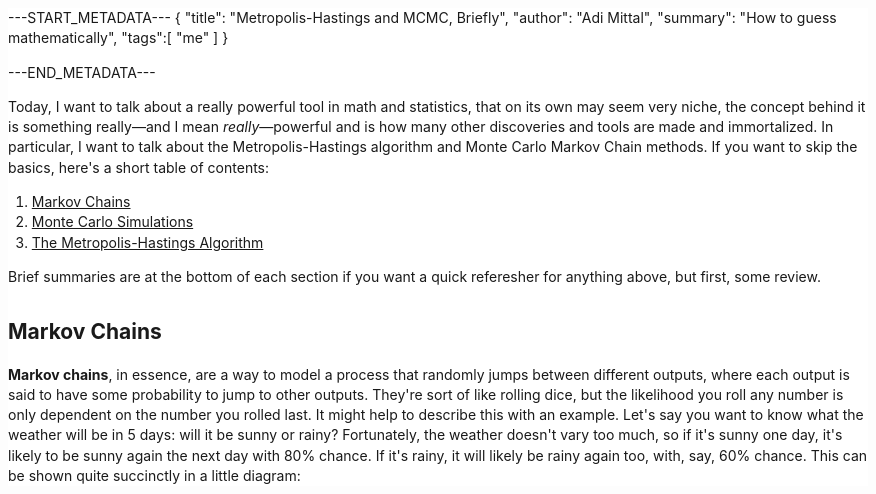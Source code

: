 ---START_METADATA---
{
  "title": "Metropolis-Hastings and MCMC, Briefly",
  "author": "Adi Mittal",
  "summary": "How to guess mathematically",
  "tags":[
    "me"
  ]
}



---END_METADATA---

Today, I want to talk about a really powerful tool in math and statistics, that on its own may seem very niche, the concept behind it is something really—and I mean _really_—powerful and is how many other discoveries and tools are made and immortalized. In particular, I want to talk about the Metropolis-Hastings algorithm and Monte Carlo Markov Chain methods. If you want to skip the basics, here's a short table of contents:

1. [Markov Chains](#markov-chains)
2. [Monte Carlo Simulations](#monte-carlo-simulations)
3. [The Metropolis-Hastings Algorithm](#metropolis-hastings-and-mcmc)

Brief summaries are at the bottom of each section if you want a quick referesher for anything above, but first, some review.

## Markov Chains
__Markov chains__, in essence, are a way to model a process that randomly jumps between different outputs, where each output is said to have some probability to jump to other outputs. They're sort of like rolling dice, but the likelihood you roll any number is only dependent on the number you rolled last. It might help to describe this with an example. Let's say you want to know what the weather will be in 5 days: will it be sunny or rainy? Fortunately, the weather doesn't vary too much, so if it's sunny one day, it's likely to be sunny again the next day with 80% chance. If it's rainy, it will likely be rainy again too, with, say, 60% chance. This can be shown quite succinctly in a little diagram:
